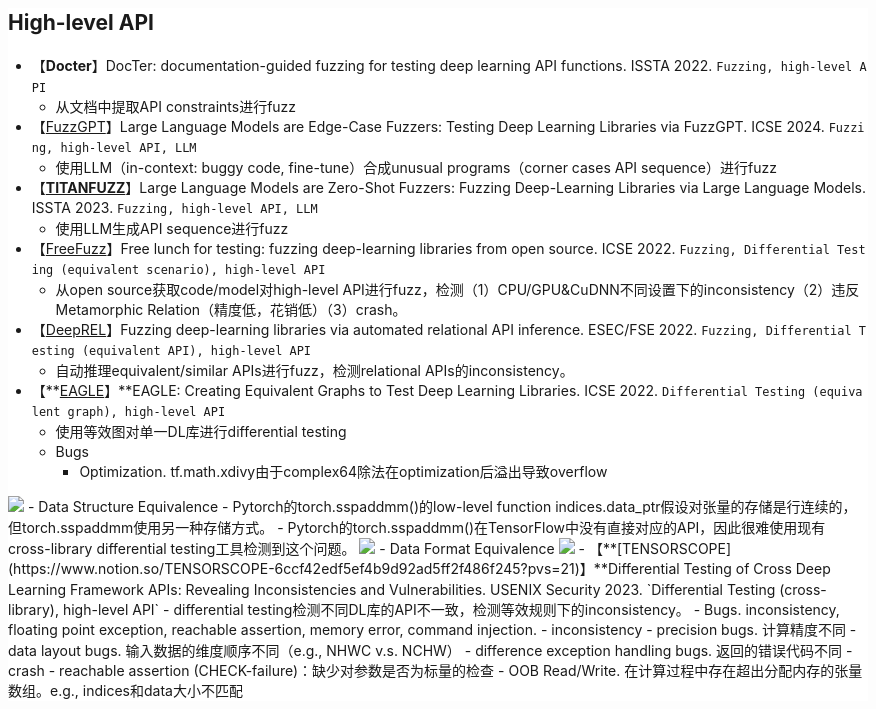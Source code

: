 ## High-level API

- 【**Docter**】DocTer: documentation-guided fuzzing for testing deep learning API functions. ISSTA 2022. `Fuzzing, high-level API`
    - 从文档中提取API constraints进行fuzz
- 【[FuzzGPT](https://www.notion.so/FuzzGPT-4fdc1908cc8b4889b16d88c1454b3978?pvs=21)】Large Language Models are Edge-Case Fuzzers: Testing Deep Learning Libraries via FuzzGPT. ICSE 2024. `Fuzzing, high-level API, LLM`
    - 使用LLM（in-context: buggy code, fine-tune）合成unusual programs（corner cases API sequence）进行fuzz
- 【**[TITANFUZZ](https://www.notion.so/TITANFUZZ-76af39ce43f248a78da7cb2234eb6062?pvs=21)**】Large Language Models are Zero-Shot Fuzzers: Fuzzing Deep-Learning Libraries via Large Language Models. ISSTA 2023. `Fuzzing, high-level API, LLM`
    - 使用LLM生成API sequence进行fuzz
- 【[FreeFuzz](https://www.notion.so/FreeFuzz-88b2ab704f3d4a84b5e21bb7b8ce7dcd?pvs=21)】Free lunch for testing: fuzzing deep-learning libraries from open source. ICSE 2022. `Fuzzing, Differential Testing (equivalent scenario), high-level API`
    - 从open source获取code/model对high-level API进行fuzz，检测（1）CPU/GPU&CuDNN不同设置下的inconsistency（2）违反Metamorphic Relation（精度低，花销低）（3）crash。
- 【[DeepREL](https://www.notion.so/DeepREL-c54f0dcb9a3843e7b27fab9088595791?pvs=21)】Fuzzing deep-learning libraries via automated relational API inference. ESEC/FSE 2022. `Fuzzing, Differential Testing (equivalent API), high-level API`
    - 自动推理equivalent/similar APIs进行fuzz，检测relational APIs的inconsistency。
- 【**[EAGLE](https://www.notion.so/EAGLE-fe02f2873a4340bab40cd96a27dfd93f?pvs=21)】**EAGLE: Creating Equivalent Graphs to Test Deep Learning Libraries. ICSE 2022. `Differential Testing (equivalent graph), high-level API`
    - 使用等效图对单一DL库进行differential testing
    - Bugs
        - Optimization. tf.math.xdivy由于complex64除法在optimization后溢出导致overflow
            
<img src="/2023-11-30/Untitled%201.png" className="img"/>            
        - Data Structure Equivalence
            - Pytorch的torch.sspaddmm()的low-level function indices.data_ptr假设对张量的存储是行连续的，但torch.sspaddmm使用另一种存储方式。
            - Pytorch的torch.sspaddmm()在TensorFlow中没有直接对应的API，因此很难使用现有cross-library differential testing工具检测到这个问题。
            
<img src="/2023-11-30/Untitled%202.png" className="img"/>            
        - Data Format Equivalence
            
<img src="/2023-11-30/Untitled%203.png" className="img"/>            
- 【**[TENSORSCOPE](https://www.notion.so/TENSORSCOPE-6ccf42edf5ef4b9d92ad5ff2f486f245?pvs=21)】**Differential Testing of Cross Deep Learning Framework APIs: Revealing Inconsistencies and Vulnerabilities. USENIX Security 2023. `Differential Testing (cross-library), high-level API`
    - differential testing检测不同DL库的API不一致，检测等效规则下的inconsistency。
    - Bugs. inconsistency, floating point exception, reachable assertion, memory error, command injection.
        - inconsistency
            - precision bugs. 计算精度不同
            - data layout bugs. 输入数据的维度顺序不同（e.g., NHWC v.s. NCHW）
            - difference exception handling bugs. 返回的错误代码不同
        - crash
            - reachable assertion (CHECK-failure)：缺少对参数是否为标量的检查
            - OOB Read/Write. 在计算过程中存在超出分配内存的张量数组。e.g., indices和data大小不匹配
                